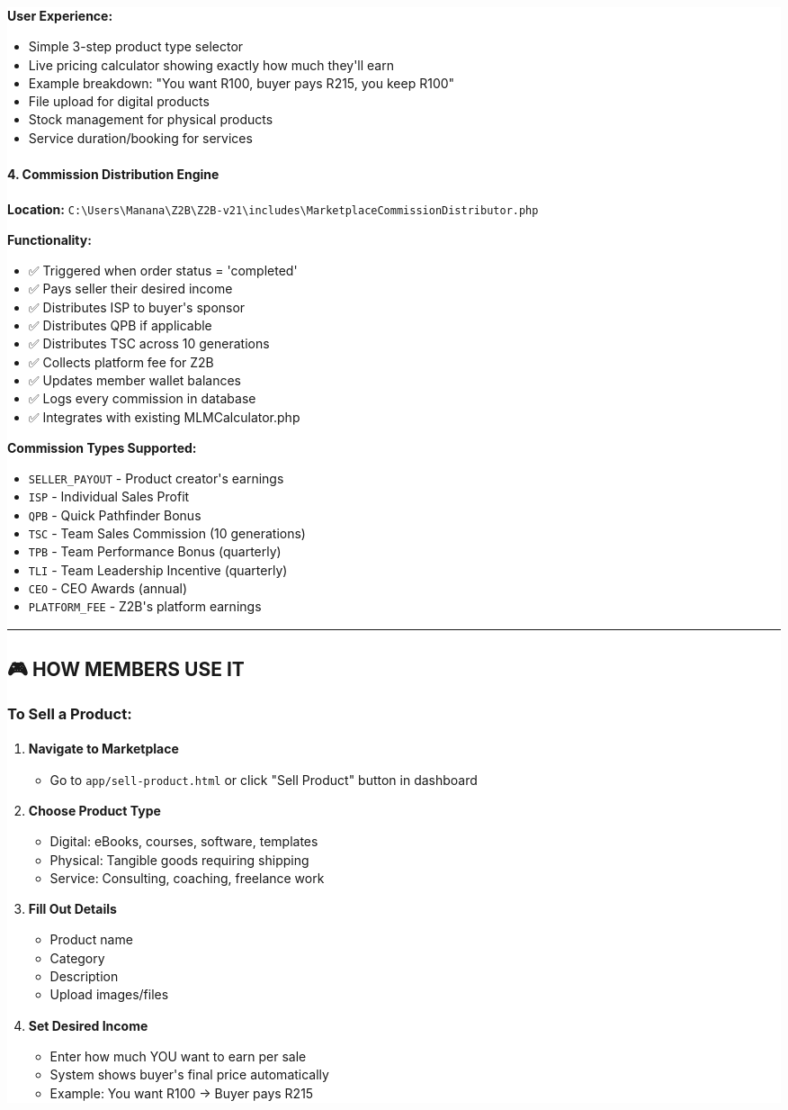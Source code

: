 **User Experience:**
- Simple 3-step product type selector
- Live pricing calculator showing exactly how much they'll earn
- Example breakdown: "You want R100, buyer pays R215, you keep R100"
- File upload for digital products
- Stock management for physical products
- Service duration/booking for services

#### 4. Commission Distribution Engine
**Location:** `C:\Users\Manana\Z2B\Z2B-v21\includes\MarketplaceCommissionDistributor.php`

**Functionality:**
- ✅ Triggered when order status = 'completed'
- ✅ Pays seller their desired income
- ✅ Distributes ISP to buyer's sponsor
- ✅ Distributes QPB if applicable
- ✅ Distributes TSC across 10 generations
- ✅ Collects platform fee for Z2B
- ✅ Updates member wallet balances
- ✅ Logs every commission in database
- ✅ Integrates with existing MLMCalculator.php

**Commission Types Supported:**
- `SELLER_PAYOUT` - Product creator's earnings
- `ISP` - Individual Sales Profit
- `QPB` - Quick Pathfinder Bonus
- `TSC` - Team Sales Commission (10 generations)
- `TPB` - Team Performance Bonus (quarterly)
- `TLI` - Team Leadership Incentive (quarterly)
- `CEO` - CEO Awards (annual)
- `PLATFORM_FEE` - Z2B's platform earnings

---

## 🎮 HOW MEMBERS USE IT

### To Sell a Product:

1. **Navigate to Marketplace**
   - Go to `app/sell-product.html` or click "Sell Product" button in dashboard

2. **Choose Product Type**
   - Digital: eBooks, courses, software, templates
   - Physical: Tangible goods requiring shipping
   - Service: Consulting, coaching, freelance work

3. **Fill Out Details**
   - Product name
   - Category
   - Description
   - Upload images/files

4. **Set Desired Income**
   - Enter how much YOU want to earn per sale
   - System shows buyer's final price automatically
   - Example: You want R100 → Buyer pays R215
